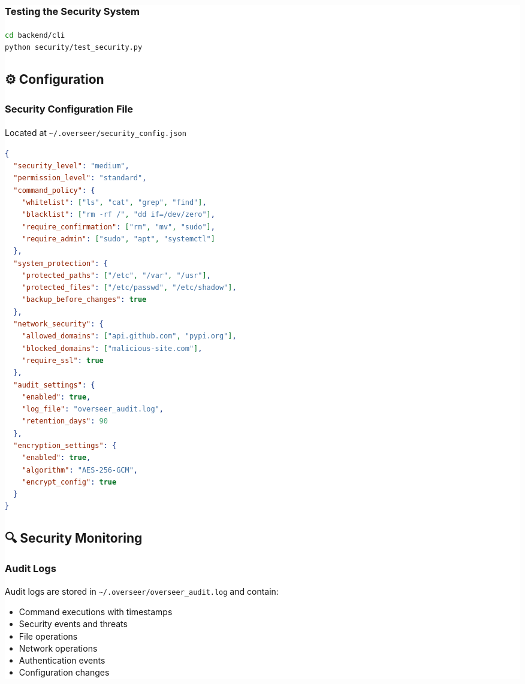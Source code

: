 
### Testing the Security System

```bash
cd backend/cli
python security/test_security.py
```

## ⚙️ Configuration

### Security Configuration File
Located at `~/.overseer/security_config.json`

```json
{
  "security_level": "medium",
  "permission_level": "standard",
  "command_policy": {
    "whitelist": ["ls", "cat", "grep", "find"],
    "blacklist": ["rm -rf /", "dd if=/dev/zero"],
    "require_confirmation": ["rm", "mv", "sudo"],
    "require_admin": ["sudo", "apt", "systemctl"]
  },
  "system_protection": {
    "protected_paths": ["/etc", "/var", "/usr"],
    "protected_files": ["/etc/passwd", "/etc/shadow"],
    "backup_before_changes": true
  },
  "network_security": {
    "allowed_domains": ["api.github.com", "pypi.org"],
    "blocked_domains": ["malicious-site.com"],
    "require_ssl": true
  },
  "audit_settings": {
    "enabled": true,
    "log_file": "overseer_audit.log",
    "retention_days": 90
  },
  "encryption_settings": {
    "enabled": true,
    "algorithm": "AES-256-GCM",
    "encrypt_config": true
  }
}
```

## 🔍 Security Monitoring

### Audit Logs
Audit logs are stored in `~/.overseer/overseer_audit.log` and contain:
- Command executions with timestamps
- Security events and threats
- File operations
- Network operations
- Authentication events
- Configuration changes
